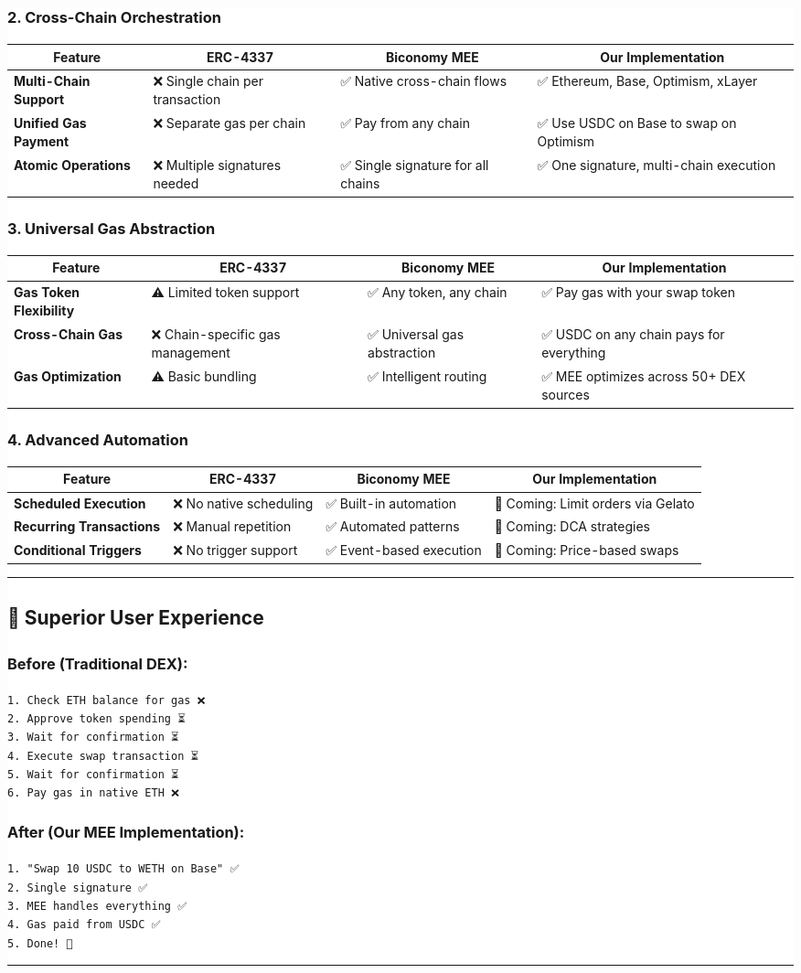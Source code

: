 ### **2. Cross-Chain Orchestration**
| Feature | ERC-4337 | Biconomy MEE | Our Implementation |
|---------|----------|--------------|-------------------|
| **Multi-Chain Support** | ❌ Single chain per transaction | ✅ Native cross-chain flows | ✅ Ethereum, Base, Optimism, xLayer |
| **Unified Gas Payment** | ❌ Separate gas per chain | ✅ Pay from any chain | ✅ Use USDC on Base to swap on Optimism |
| **Atomic Operations** | ❌ Multiple signatures needed | ✅ Single signature for all chains | ✅ One signature, multi-chain execution |

### **3. Universal Gas Abstraction**
| Feature | ERC-4337 | Biconomy MEE | Our Implementation |
|---------|----------|--------------|-------------------|
| **Gas Token Flexibility** | ⚠️ Limited token support | ✅ Any token, any chain | ✅ Pay gas with your swap token |
| **Cross-Chain Gas** | ❌ Chain-specific gas management | ✅ Universal gas abstraction | ✅ USDC on any chain pays for everything |
| **Gas Optimization** | ⚠️ Basic bundling | ✅ Intelligent routing | ✅ MEE optimizes across 50+ DEX sources |

### **4. Advanced Automation**
| Feature | ERC-4337 | Biconomy MEE | Our Implementation |
|---------|----------|--------------|-------------------|
| **Scheduled Execution** | ❌ No native scheduling | ✅ Built-in automation | 🔄 Coming: Limit orders via Gelato |
| **Recurring Transactions** | ❌ Manual repetition | ✅ Automated patterns | 🔄 Coming: DCA strategies |
| **Conditional Triggers** | ❌ No trigger support | ✅ Event-based execution | 🔄 Coming: Price-based swaps |

---

## 🎨 Superior User Experience

### **Before (Traditional DEX):**
```
1. Check ETH balance for gas ❌
2. Approve token spending ⏳
3. Wait for confirmation ⏳  
4. Execute swap transaction ⏳
5. Wait for confirmation ⏳
6. Pay gas in native ETH ❌
```

### **After (Our MEE Implementation):**
```
1. "Swap 10 USDC to WETH on Base" ✅
2. Single signature ✅
3. MEE handles everything ✅
4. Gas paid from USDC ✅
5. Done! 🎉
```

---